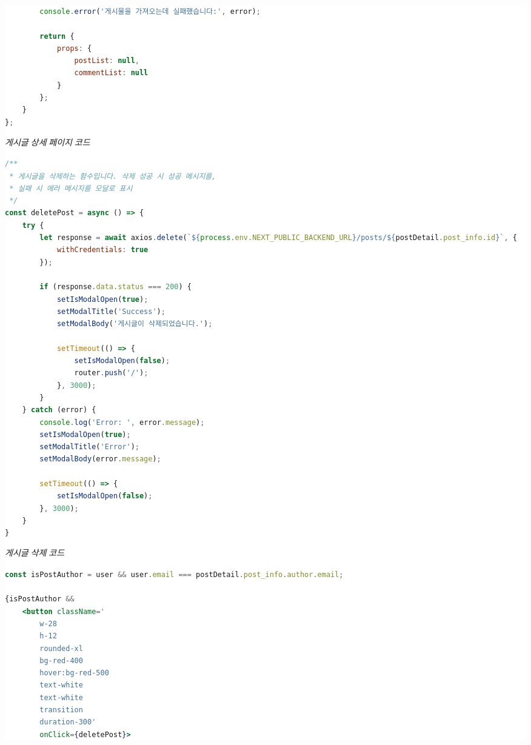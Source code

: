 ```jsx
        console.error('게시물을 가져오는데 실패했습니다:', error);
    
        return {
            props: {
                postList: null,
                commentList: null
            }
        };
    }
};
```
*게시글 상세 페이지 코드*

```jsx
/**
 * 게시글을 삭제하는 함수입니다. 삭제 성공 시 성공 메시지를, 
 * 실패 시 에러 메시지를 모달로 표시
 */
const deletePost = async () => {
    try {
        let response = await axios.delete(`${process.env.NEXT_PUBLIC_BACKEND_URL}/posts/${postDetail.post_info.id}`, {
            withCredentials: true
        });
        
        if (response.data.status === 200) {
            setIsModalOpen(true);
            setModalTitle('Success');
            setModalBody('게시글이 삭제되었습니다.');

            setTimeout(() => {
                setIsModalOpen(false);
                router.push('/');
            }, 3000);
        }
    } catch (error) {
        console.log('Error: ', error.message);
        setIsModalOpen(true);
        setModalTitle('Error');
        setModalBody(error.message);

        setTimeout(() => {
            setIsModalOpen(false);
        }, 3000);
    }
}
```
*게시글 삭제 코드*

```jsx
const isPostAuthor = user && user.email === postDetail.post_info.author.email;

{isPostAuthor && 
    <button className='
        w-28 
        h-12 
        rounded-xl 
        bg-red-400 
        hover:bg-red-500 
        text-white 
        text-white 
        transition 
        duration-300'
        onClick={deletePost}>
```